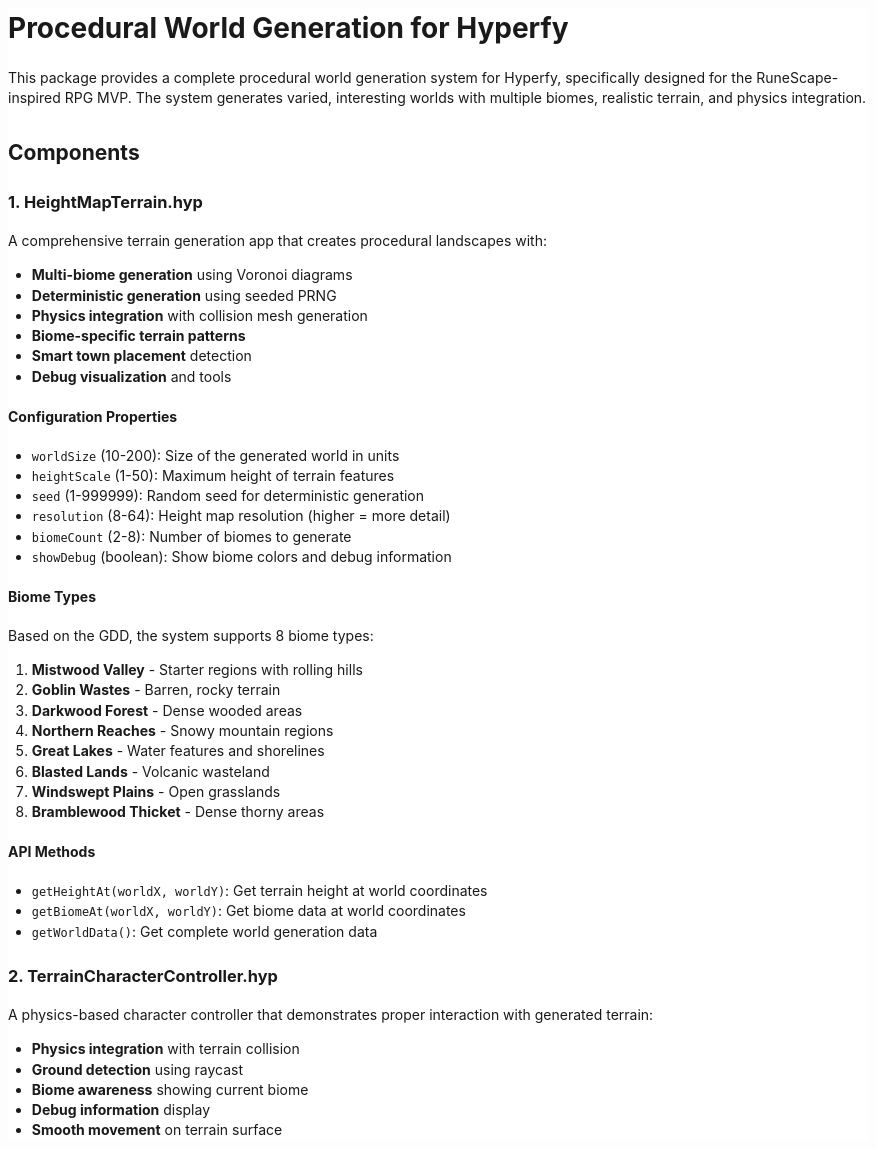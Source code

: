 # Procedural World Generation for Hyperfy

This package provides a complete procedural world generation system for Hyperfy, specifically designed for the RuneScape-inspired RPG MVP. The system generates varied, interesting worlds with multiple biomes, realistic terrain, and physics integration.

## Components

### 1. HeightMapTerrain.hyp

A comprehensive terrain generation app that creates procedural landscapes with:

- **Multi-biome generation** using Voronoi diagrams
- **Deterministic generation** using seeded PRNG
- **Physics integration** with collision mesh generation
- **Biome-specific terrain patterns**
- **Smart town placement** detection
- **Debug visualization** and tools

#### Configuration Properties

- `worldSize` (10-200): Size of the generated world in units
- `heightScale` (1-50): Maximum height of terrain features
- `seed` (1-999999): Random seed for deterministic generation
- `resolution` (8-64): Height map resolution (higher = more detail)
- `biomeCount` (2-8): Number of biomes to generate
- `showDebug` (boolean): Show biome colors and debug information

#### Biome Types

Based on the GDD, the system supports 8 biome types:

1. **Mistwood Valley** - Starter regions with rolling hills
2. **Goblin Wastes** - Barren, rocky terrain
3. **Darkwood Forest** - Dense wooded areas
4. **Northern Reaches** - Snowy mountain regions
5. **Great Lakes** - Water features and shorelines
6. **Blasted Lands** - Volcanic wasteland
7. **Windswept Plains** - Open grasslands
8. **Bramblewood Thicket** - Dense thorny areas

#### API Methods

- `getHeightAt(worldX, worldY)`: Get terrain height at world coordinates
- `getBiomeAt(worldX, worldY)`: Get biome data at world coordinates
- `getWorldData()`: Get complete world generation data

### 2. TerrainCharacterController.hyp

A physics-based character controller that demonstrates proper interaction with generated terrain:

- **Physics integration** with terrain collision
- **Ground detection** using raycast
- **Biome awareness** showing current biome
- **Debug information** display
- **Smooth movement** on terrain surface
